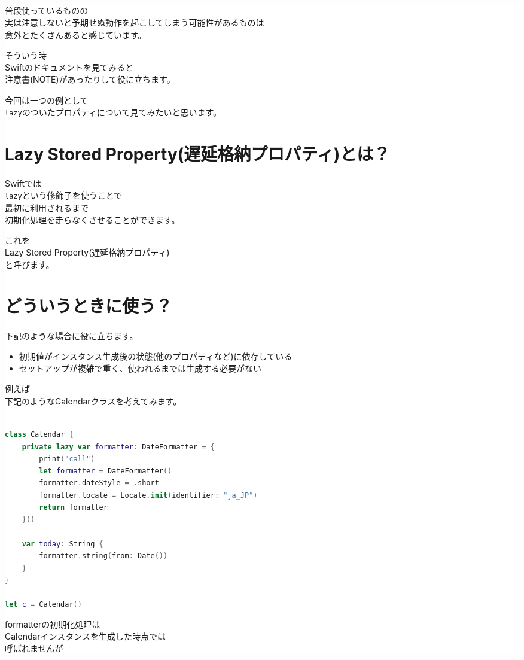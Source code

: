 普段使っているものの  
実は注意しないと予期せぬ動作を起こしてしまう可能性があるものは  
意外とたくさんあると感じています。  
  
そういう時  
Swiftのドキュメントを見てみると  
注意書(NOTE)があったりして役に立ちます。  
  
今回は一つの例として  
`lazy`のついたプロパティについて見てみたいと思います。  
  
# Lazy Stored Property(遅延格納プロパティ)とは？  
  
Swiftでは  
`lazy`という修飾子を使うことで  
最初に利用されるまで  
初期化処理を走らなくさせることができます。  
  
これを  
Lazy Stored Property(遅延格納プロパティ)  
と呼びます。  
  
# どういうときに使う？  
  
下記のような場合に役に立ちます。  
  
- 初期値がインスタンス生成後の状態(他のプロパティなど)に依存している  
- セットアップが複雑で重く、使われるまでは生成する必要がない  
  
例えば  
下記のようなCalendarクラスを考えてみます。  
  
```swift

class Calendar {
    private lazy var formatter: DateFormatter = {
        print("call")
        let formatter = DateFormatter()
        formatter.dateStyle = .short
        formatter.locale = Locale.init(identifier: "ja_JP")
        return formatter
    }()

    var today: String {
        formatter.string(from: Date())
    }
}

let c = Calendar()
```  
  
formatterの初期化処理は  
Calendarインスタンスを生成した時点では  
呼ばれませんが  
  